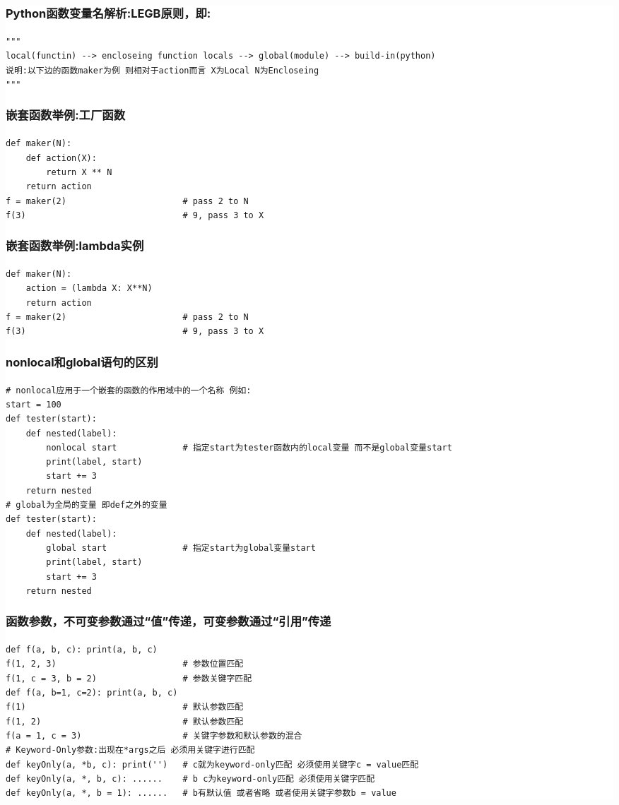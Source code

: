 ### Python函数变量名解析:LEGB原则，即:
    """
    local(functin) --> encloseing function locals --> global(module) --> build-in(python)
    说明:以下边的函数maker为例 则相对于action而言 X为Local N为Encloseing
    """

### 嵌套函数举例:工厂函数
    def maker(N):
        def action(X):
            return X ** N
        return action
    f = maker(2)                       # pass 2 to N
    f(3)                               # 9, pass 3 to X

### 嵌套函数举例:lambda实例
    def maker(N):
        action = (lambda X: X**N)
        return action
    f = maker(2)                       # pass 2 to N
    f(3)                               # 9, pass 3 to X

### nonlocal和global语句的区别
    # nonlocal应用于一个嵌套的函数的作用域中的一个名称 例如:
    start = 100
    def tester(start):
        def nested(label):
            nonlocal start             # 指定start为tester函数内的local变量 而不是global变量start
            print(label, start)
            start += 3
        return nested
    # global为全局的变量 即def之外的变量
    def tester(start):
        def nested(label):
            global start               # 指定start为global变量start
            print(label, start)
            start += 3
        return nested

### 函数参数，不可变参数通过“值”传递，可变参数通过“引用”传递
    def f(a, b, c): print(a, b, c)
    f(1, 2, 3)                         # 参数位置匹配
    f(1, c = 3, b = 2)                 # 参数关键字匹配
    def f(a, b=1, c=2): print(a, b, c)
    f(1)                               # 默认参数匹配
    f(1, 2)                            # 默认参数匹配
    f(a = 1, c = 3)                    # 关键字参数和默认参数的混合
    # Keyword-Only参数:出现在*args之后 必须用关键字进行匹配
    def keyOnly(a, *b, c): print('')   # c就为keyword-only匹配 必须使用关键字c = value匹配
    def keyOnly(a, *, b, c): ......    # b c为keyword-only匹配 必须使用关键字匹配
    def keyOnly(a, *, b = 1): ......   # b有默认值 或者省略 或者使用关键字参数b = value
